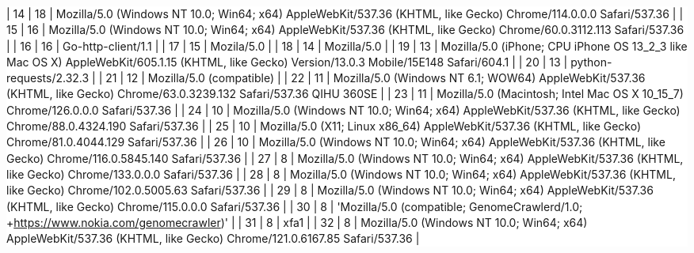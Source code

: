 |  14 |                    18 | Mozilla/5.0 (Windows NT 10.0; Win64; x64) AppleWebKit/537.36 (KHTML, like Gecko) Chrome/114.0.0.0 Safari/537.36                                                                                                                                                                       |
|  15 |                    16 | Mozilla/5.0 (Windows NT 10.0; Win64; x64) AppleWebKit/537.36 (KHTML, like Gecko) Chrome/60.0.3112.113 Safari/537.36                                                                                                                                                                   |
|  16 |                    16 | Go-http-client/1.1                                                                                                                                                                                                                                                                    |
|  17 |                    15 | Mozila/5.0                                                                                                                                                                                                                                                                            |
|  18 |                    14 | Mozilla/5.0                                                                                                                                                                                                                                                                           |
|  19 |                    13 | Mozilla/5.0 (iPhone; CPU iPhone OS 13_2_3 like Mac OS X) AppleWebKit/605.1.15 (KHTML, like Gecko) Version/13.0.3 Mobile/15E148 Safari/604.1                                                                                                                                           |
|  20 |                    13 | python-requests/2.32.3                                                                                                                                                                                                                                                                |
|  21 |                    12 | Mozilla/5.0 (compatible)                                                                                                                                                                                                                                                              |
|  22 |                    11 | Mozilla/5.0 (Windows NT 6.1; WOW64) AppleWebKit/537.36 (KHTML, like Gecko) Chrome/63.0.3239.132 Safari/537.36 QIHU 360SE                                                                                                                                                              |
|  23 |                    11 | Mozilla/5.0 (Macintosh; Intel Mac OS X 10_15_7) Chrome/126.0.0.0 Safari/537.36                                                                                                                                                                                                        |
|  24 |                    10 | Mozilla/5.0 (Windows NT 10.0; Win64; x64) AppleWebKit/537.36 (KHTML, like Gecko) Chrome/88.0.4324.190 Safari/537.36                                                                                                                                                                   |
|  25 |                    10 | Mozilla/5.0 (X11; Linux x86_64) AppleWebKit/537.36 (KHTML, like Gecko) Chrome/81.0.4044.129 Safari/537.36                                                                                                                                                                             |
|  26 |                    10 | Mozilla/5.0 (Windows NT 10.0; Win64; x64) AppleWebKit/537.36 (KHTML, like Gecko) Chrome/116.0.5845.140 Safari/537.36                                                                                                                                                                  |
|  27 |                     8 | Mozilla/5.0 (Windows NT 10.0; Win64; x64) AppleWebKit/537.36 (KHTML, like Gecko) Chrome/133.0.0.0 Safari/537.36                                                                                                                                                                       |
|  28 |                     8 | Mozilla/5.0 (Windows NT 10.0; Win64; x64) AppleWebKit/537.36 (KHTML, like Gecko) Chrome/102.0.5005.63 Safari/537.36                                                                                                                                                                   |
|  29 |                     8 | Mozilla/5.0 (Windows NT 10.0; Win64; x64) AppleWebKit/537.36 (KHTML, like Gecko) Chrome/115.0.0.0 Safari/537.36                                                                                                                                                                       |
|  30 |                     8 | 'Mozilla/5.0 (compatible; GenomeCrawlerd/1.0; +https://www.nokia.com/genomecrawler)'                                                                                                                                                                                                  |
|  31 |                     8 | xfa1                                                                                                                                                                                                                                                                                  |
|  32 |                     8 | Mozilla/5.0 (Windows NT 10.0; Win64; x64) AppleWebKit/537.36 (KHTML, like Gecko) Chrome/121.0.6167.85 Safari/537.36                                                                                                                                                                   |